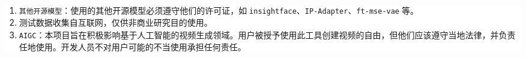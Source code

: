 1. `其他开源模型`：使用的其他开源模型必须遵守他们的许可证，如 `insightface`、`IP-Adapter`、`ft-mse-vae` 等。
1. 测试数据收集自互联网，仅供非商业研究目的使用。
1. `AIGC`：本项目旨在积极影响基于人工智能的视频生成领域。用户被授予使用此工具创建视频的自由，但他们应该遵守当地法律，并负责任地使用。开发人员不对用户可能的不当使用承担任何责任。
